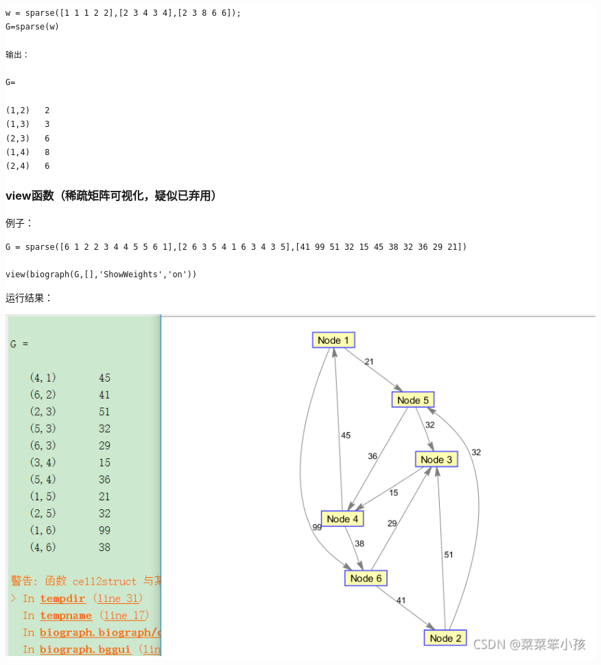 ```
w = sparse([1 1 1 2 2],[2 3 4 3 4],[2 3 8 6 6]);
G=sparse(w)

输出：

G=

(1,2)   2
(1,3)   3
(2,3)   6
(1,4)   8
(2,4)   6
```

### view函数（稀疏矩阵可视化，疑似已弃用）

例子：

```
G = sparse([6 1 2 2 3 4 4 5 5 6 1],[2 6 3 5 4 1 6 3 4 3 5],[41 99 51 32 15 45 38 32 36 29 21])

view(biograph(G,[],'ShowWeights','on'))
```

运行结果：

![f6177d3a3b38167bfebb34cfcea886fa.png](../_resources/f6177d3a3b38167bfebb34cfcea886fa.png)
